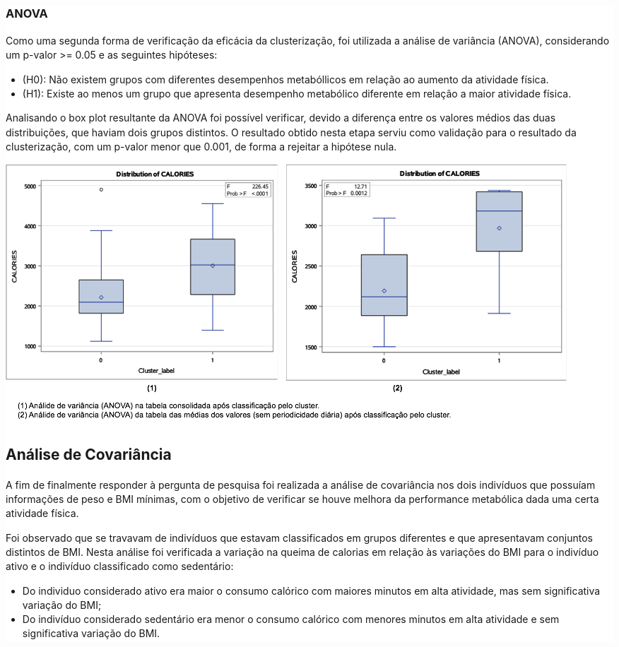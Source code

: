 ### ANOVA

Como uma segunda forma de verificação da eficácia da clusterização, foi utilizada a análise de variância (ANOVA), considerando um p-valor >= 0.05 e as seguintes hipóteses:
* (H0): Não existem grupos com diferentes desempenhos metabóllicos em relação ao aumento da atividade física.
* (H1): Existe ao menos um grupo que apresenta desempenho metabólico diferente em relação a maior atividade física.

Analisando o box plot resultante da ANOVA foi possível verificar, devido a diferença entre os valores médios das duas distribuições, que haviam dois grupos distintos. O resultado obtido nesta etapa serviu como validação para o resultado da clusterização, com um p-valor menor que 0.001, de forma a rejeitar a hipótese nula.

![Análise Anova dos Resultados da Clusterização](assets/img/CLUSTER_ANOVA.png)

## Análise de Covariância

A fim de finalmente responder à pergunta de pesquisa foi realizada a análise de covariância nos dois indivíduos que possuíam informações de peso e BMI mínimas, com o objetivo de verificar se houve melhora da performance metabólica dada uma certa atividade física.

Foi observado que se travavam de indivíduos que estavam classificados em grupos diferentes e que apresentavam conjuntos distintos de BMI. Nesta análise foi verificada a variação na queima de calorias em relação às variações do BMI para o indivíduo ativo e o indivíduo classificado como sedentário:
* Do individuo considerado ativo era maior o consumo calórico com maiores minutos em alta atividade, mas sem significativa variação do BMI;
* Do indivíduo considerado sedentário era menor o consumo calórico com menores minutos em alta atividade e sem significativa variação do BMI.
